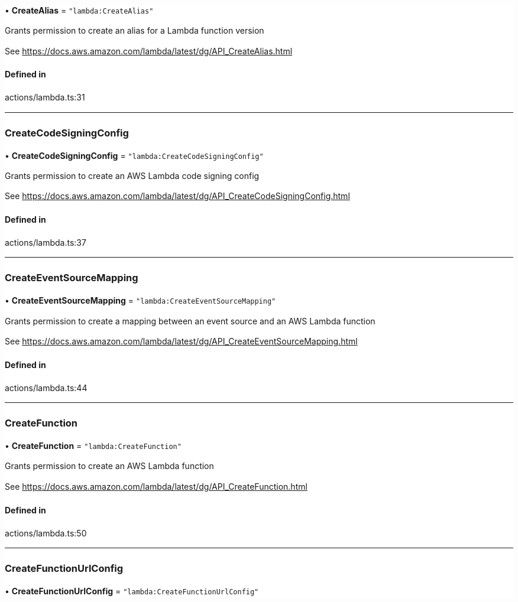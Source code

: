 • **CreateAlias** = ``"lambda:CreateAlias"``

Grants permission to create an alias for a Lambda function version

See https://docs.aws.amazon.com/lambda/latest/dg/API_CreateAlias.html

#### Defined in

actions/lambda.ts:31

___

### CreateCodeSigningConfig

• **CreateCodeSigningConfig** = ``"lambda:CreateCodeSigningConfig"``

Grants permission to create an AWS Lambda code signing config

See https://docs.aws.amazon.com/lambda/latest/dg/API_CreateCodeSigningConfig.html

#### Defined in

actions/lambda.ts:37

___

### CreateEventSourceMapping

• **CreateEventSourceMapping** = ``"lambda:CreateEventSourceMapping"``

Grants permission to create a mapping between an event source and an AWS Lambda
function

See https://docs.aws.amazon.com/lambda/latest/dg/API_CreateEventSourceMapping.html

#### Defined in

actions/lambda.ts:44

___

### CreateFunction

• **CreateFunction** = ``"lambda:CreateFunction"``

Grants permission to create an AWS Lambda function

See https://docs.aws.amazon.com/lambda/latest/dg/API_CreateFunction.html

#### Defined in

actions/lambda.ts:50

___

### CreateFunctionUrlConfig

• **CreateFunctionUrlConfig** = ``"lambda:CreateFunctionUrlConfig"``
